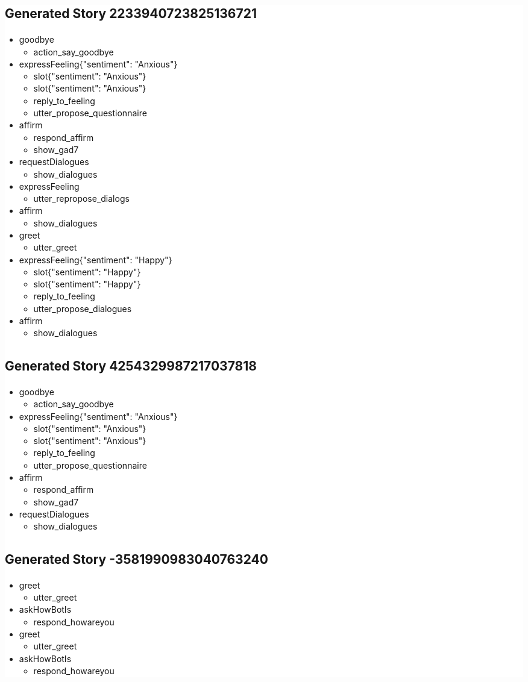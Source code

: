 ## Generated Story 2233940723825136721
* goodbye
    - action_say_goodbye
* expressFeeling{"sentiment": "Anxious"}
    - slot{"sentiment": "Anxious"}
    - slot{"sentiment": "Anxious"}
    - reply_to_feeling
    - utter_propose_questionnaire
* affirm
    - respond_affirm
    - show_gad7
* requestDialogues
    - show_dialogues
* expressFeeling
    - utter_repropose_dialogs
* affirm
    - show_dialogues
* greet
    - utter_greet
* expressFeeling{"sentiment": "Happy"}
    - slot{"sentiment": "Happy"}
    - slot{"sentiment": "Happy"}
    - reply_to_feeling
    - utter_propose_dialogues
* affirm
    - show_dialogues

## Generated Story 4254329987217037818
* goodbye
    - action_say_goodbye
* expressFeeling{"sentiment": "Anxious"}
    - slot{"sentiment": "Anxious"}
    - slot{"sentiment": "Anxious"}
    - reply_to_feeling
    - utter_propose_questionnaire
* affirm
    - respond_affirm
    - show_gad7
* requestDialogues
    - show_dialogues

## Generated Story -3581990983040763240
* greet
    - utter_greet
* askHowBotIs
    - respond_howareyou
* greet
    - utter_greet
* askHowBotIs
    - respond_howareyou
